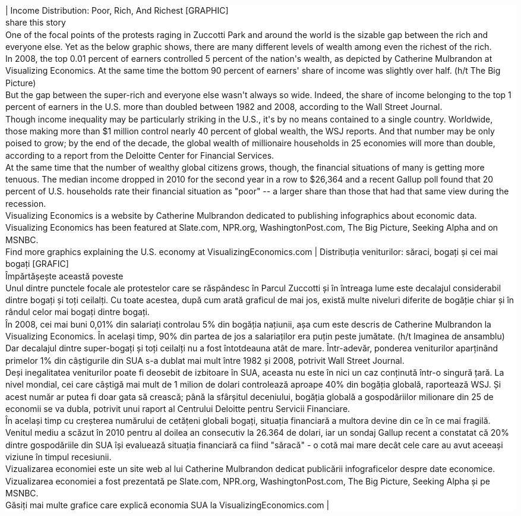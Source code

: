 | Income Distribution: Poor, Rich, And Richest [GRAPHIC]<br/>share this story<br/>One of the focal points of the protests raging in Zuccotti Park and around the world is the sizable gap between the rich and everyone else. Yet as the below graphic shows, there are many different levels of wealth among even the richest of the rich.<br/>In 2008, the top 0.01 percent of earners controlled 5 percent of the nation's wealth, as depicted by Catherine Mulbrandon at Visualizing Economics. At the same time the bottom 90 percent of earners' share of income was slightly over half. (h/t The Big Picture)<br/>But the gap between the super-rich and everyone else wasn't always so wide. Indeed, the share of income belonging to the top 1 percent of earners in the U.S. more than doubled between 1982 and 2008, according to the Wall Street Journal.<br/>Though income inequality may be particularly striking in the U.S., it's by no means contained to a single country. Worldwide, those making more than $1 million control nearly 40 percent of global wealth, the WSJ reports. And that number may be only poised to grow; by the end of the decade, the global wealth of millionaire households in 25 economies will more than double, according to a report from the Deloitte Center for Financial Services.<br/>At the same time that the number of wealthy global citizens grows, though, the financial situations of many is getting more tenuous. The median income dropped in 2010 for the second year in a row to $26,364 and a recent Gallup poll found that 20 percent of U.S. households rate their financial situation as "poor" -- a larger share than those that had that same view during the recession.<br/>Visualizing Economics is a website by Catherine Mulbrandon dedicated to publishing infographics about economic data. Visualizing Economics has been featured at Slate.com, NPR.org, WashingtonPost.com, The Big Picture, Seeking Alpha and on MSNBC.<br/>Find more graphics explaining the U.S. economy at VisualizingEconomics.com | Distribuția veniturilor: săraci, bogați și cei mai bogați [GRAFIC]<br/>Împărtășește această poveste<br/>Unul dintre punctele focale ale protestelor care se răspândesc în Parcul Zuccotti și în întreaga lume este decalajul considerabil dintre bogați și toți ceilalți. Cu toate acestea, după cum arată graficul de mai jos, există multe niveluri diferite de bogăție chiar și în rândul celor mai bogați dintre bogați.<br/>În 2008, cei mai buni 0,01% din salariați controlau 5% din bogăția națiunii, așa cum este descris de Catherine Mulbrandon la Visualizing Economics. În același timp, 90% din partea de jos a salariaților era puțin peste jumătate. (h/t Imaginea de ansamblu)<br/>Dar decalajul dintre super-bogați și toți ceilalți nu a fost întotdeauna atât de mare. Într-adevăr, ponderea veniturilor aparținând primelor 1% din câștigurile din SUA s-a dublat mai mult între 1982 și 2008, potrivit Wall Street Journal.<br/>Deși inegalitatea veniturilor poate fi deosebit de izbitoare în SUA, aceasta nu este în nici un caz conținută într-o singură țară. La nivel mondial, cei care câștigă mai mult de 1 milion de dolari controlează aproape 40% din bogăția globală, raportează WSJ. Și acest număr ar putea fi doar gata să crească; până la sfârșitul deceniului, bogăția globală a gospodăriilor milionare din 25 de economii se va dubla, potrivit unui raport al Centrului Deloitte pentru Servicii Financiare.<br/>În același timp cu creșterea numărului de cetățeni globali bogați, situația financiară a multora devine din ce în ce mai fragilă. Venitul mediu a scăzut în 2010 pentru al doilea an consecutiv la 26.364 de dolari, iar un sondaj Gallup recent a constatat că 20% dintre gospodăriile din SUA își evaluează situația financiară ca fiind "săracă" - o cotă mai mare decât cele care au avut aceeași viziune în timpul recesiunii.<br/>Vizualizarea economiei este un site web al lui Catherine Mulbrandon dedicat publicării infograficelor despre date economice. Vizualizarea economiei a fost prezentată pe Slate.com, NPR.org, WashingtonPost.com, The Big Picture, Seeking Alpha și pe MSNBC.<br/>Găsiți mai multe grafice care explică economia SUA la VisualizingEconomics.com |